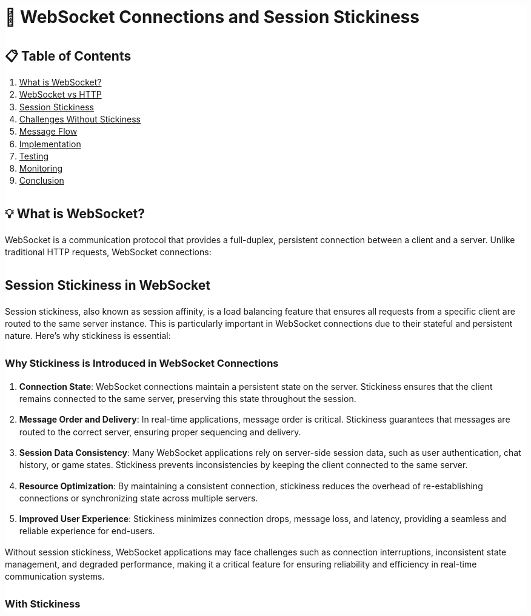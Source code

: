 # 🔗 WebSocket Connections and Session Stickiness

## 📋 Table of Contents
1. [What is WebSocket?](#what-is-websocket)
2. [WebSocket vs HTTP](#websocket-vs-http)
3. [Session Stickiness](#session-stickiness)
4. [Challenges Without Stickiness](#challenges-without-stickiness)
5. [Message Flow](#message-flow)
6. [Implementation](#implementation)
7. [Testing](#testing)
8. [Monitoring](#monitoring)
9. [Conclusion](#conclusion)

## 💡 What is WebSocket?

WebSocket is a communication protocol that provides a full-duplex, persistent connection between a client and a server. Unlike traditional HTTP requests, WebSocket connections:

## Session Stickiness in WebSocket

Session stickiness, also known as session affinity, is a load balancing feature that ensures all requests from a specific client are routed to the same server instance. This is particularly important in WebSocket connections due to their stateful and persistent nature. Here’s why stickiness is essential:

### Why Stickiness is Introduced in WebSocket Connections

1. **Connection State**: WebSocket connections maintain a persistent state on the server. Stickiness ensures that the client remains connected to the same server, preserving this state throughout the session.

2. **Message Order and Delivery**: In real-time applications, message order is critical. Stickiness guarantees that messages are routed to the correct server, ensuring proper sequencing and delivery.

3. **Session Data Consistency**: Many WebSocket applications rely on server-side session data, such as user authentication, chat history, or game states. Stickiness prevents inconsistencies by keeping the client connected to the same server.

4. **Resource Optimization**: By maintaining a consistent connection, stickiness reduces the overhead of re-establishing connections or synchronizing state across multiple servers.

5. **Improved User Experience**: Stickiness minimizes connection drops, message loss, and latency, providing a seamless and reliable experience for end-users.

Without session stickiness, WebSocket applications may face challenges such as connection interruptions, inconsistent state management, and degraded performance, making it a critical feature for ensuring reliability and efficiency in real-time communication systems.


### With Stickiness
